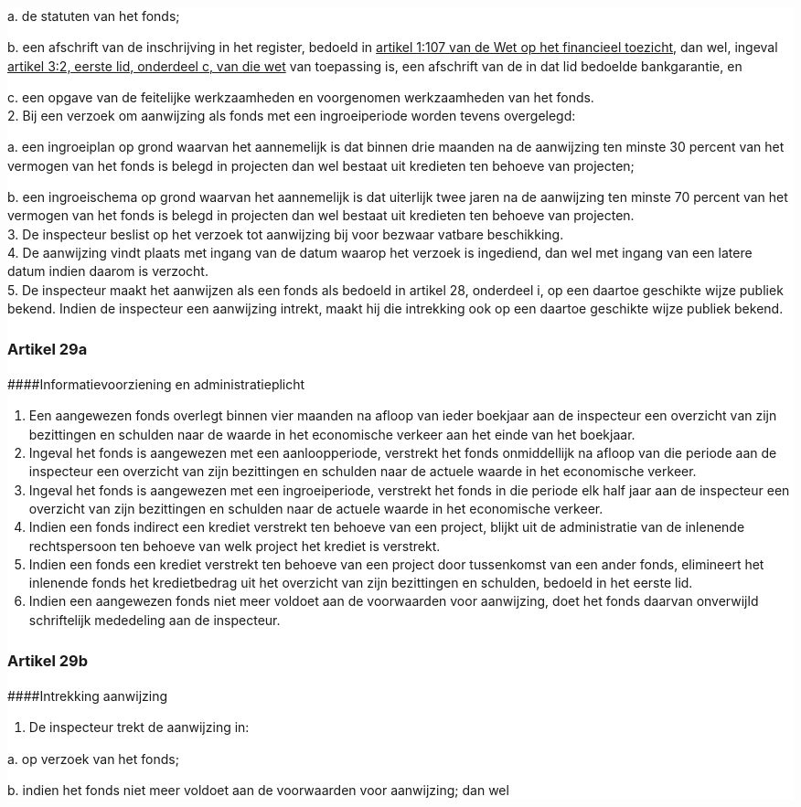 a. de statuten van het fonds;  

b. een afschrift van de inschrijving in het register, bedoeld in [artikel 1:107 van de Wet op het financieel toezicht](../../../../../wet/wet/op/het/financieel/toezicht/BWBR0020368/README.md), dan wel, ingeval [artikel 3:2, eerste lid, onderdeel c, van die wet](../../../../../wet/wet/op/het/financieel/toezicht/BWBR0020368/README.md) van toepassing is, een afschrift van de in dat lid bedoelde bankgarantie, en  

c. een opgave van de feitelijke werkzaamheden en voorgenomen werkzaamheden van het fonds.     
2.  Bij een verzoek om aanwijzing als fonds met een ingroeiperiode worden tevens overgelegd: 

a. een ingroeiplan op grond waarvan het aannemelijk is dat binnen drie maanden na de aanwijzing ten minste 30 percent van het vermogen van het fonds is belegd in projecten dan wel bestaat uit kredieten ten behoeve van projecten;  

b. een ingroeischema op grond waarvan het aannemelijk is dat uiterlijk twee jaren na de aanwijzing ten minste 70 percent van het vermogen van het fonds is belegd in projecten dan wel bestaat uit kredieten ten behoeve van projecten.     
3.  De inspecteur beslist op het verzoek tot aanwijzing bij voor bezwaar vatbare beschikking.   
4.  De aanwijzing vindt plaats met ingang van de datum waarop het verzoek is ingediend, dan wel met ingang van een latere datum indien daarom is verzocht.   
5.  De inspecteur maakt het aanwijzen als een fonds als bedoeld in artikel 28, onderdeel i, op een daartoe geschikte wijze publiek bekend. Indien de inspecteur een aanwijzing intrekt, maakt hij die intrekking ook op een daartoe geschikte wijze publiek bekend.   

### Artikel  29a  

####Informatievoorziening en administratieplicht

1.  Een aangewezen fonds overlegt binnen vier maanden na afloop van ieder boekjaar aan de inspecteur een overzicht van zijn bezittingen en schulden naar de waarde in het economische verkeer aan het einde van het boekjaar.   
2.  Ingeval het fonds is aangewezen met een aanloopperiode, verstrekt het fonds onmiddellijk na afloop van die periode aan de inspecteur een overzicht van zijn bezittingen en schulden naar de actuele waarde in het economische verkeer.   
3.  Ingeval het fonds is aangewezen met een ingroeiperiode, verstrekt het fonds in die periode elk half jaar aan de inspecteur een overzicht van zijn bezittingen en schulden naar de actuele waarde in het economische verkeer.   
4.  Indien een fonds indirect een krediet verstrekt ten behoeve van een project, blijkt uit de administratie van de inlenende rechtspersoon ten behoeve van welk project het krediet is verstrekt.   
5.  Indien een fonds een krediet verstrekt ten behoeve van een project door tussenkomst van een ander fonds, elimineert het inlenende fonds het kredietbedrag uit het overzicht van zijn bezittingen en schulden, bedoeld in het eerste lid.   
6.  Indien een aangewezen fonds niet meer voldoet aan de voorwaarden voor aanwijzing, doet het fonds daarvan onverwijld schriftelijk mededeling aan de inspecteur.   

### Artikel  29b  

####Intrekking aanwijzing

1.  De inspecteur trekt de aanwijzing in: 

a. op verzoek van het fonds;  

b. indien het fonds niet meer voldoet aan de voorwaarden voor aanwijzing; dan wel  
